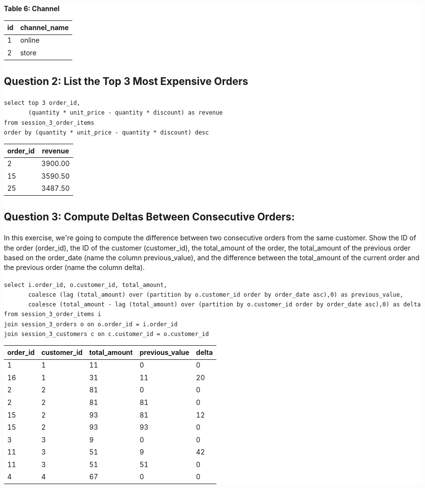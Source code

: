 **Table 6: Channel**

|id|channel_name|
|---|---|
|1|online|
|2|store|

<a name="question2"></a>
## Question 2: List the Top 3 Most Expensive Orders

```tsql
select top 3 order_id,
       (quantity * unit_price - quantity * discount) as revenue
from session_3_order_items
order by (quantity * unit_price - quantity * discount) desc
```
|order_id|revenue|
|---|---|
|2|3900.00|
|15|3590.50|
|25|3487.50|


<a name="question3"></a>
## Question 3: Compute Deltas Between Consecutive Orders:
In this exercise, we're going to compute the difference between two consecutive orders from the same customer. Show the ID of the order (order_id), the ID of the customer (customer_id), the total_amount of the order, the total_amount of the previous order based on the order_date (name the column previous_value), and the difference between the total_amount of the current order and the previous order (name the column delta).

```tsql
select i.order_id, o.customer_id, total_amount,
       coalesce (lag (total_amount) over (partition by o.customer_id order by order_date asc),0) as previous_value,
       coalesce (total_amount - lag (total_amount) over (partition by o.customer_id order by order_date asc),0) as delta
from session_3_order_items i
join session_3_orders o on o.order_id = i.order_id
join session_3_customers c on c.customer_id = o.customer_id
```

|order_id|customer_id|total_amount|previous_value|delta|
|---|---|---|---|---|
|1|1|11|0|0|
|16|1|31|11|20|
|2|2|81|0|0|
|2|2|81|81|0|
|15|2|93|81|12|
|15|2|93|93|0|
|3|3|9|0|0|
|11|3|51|9|42|
|11|3|51|51|0|
|4|4|67|0|0|